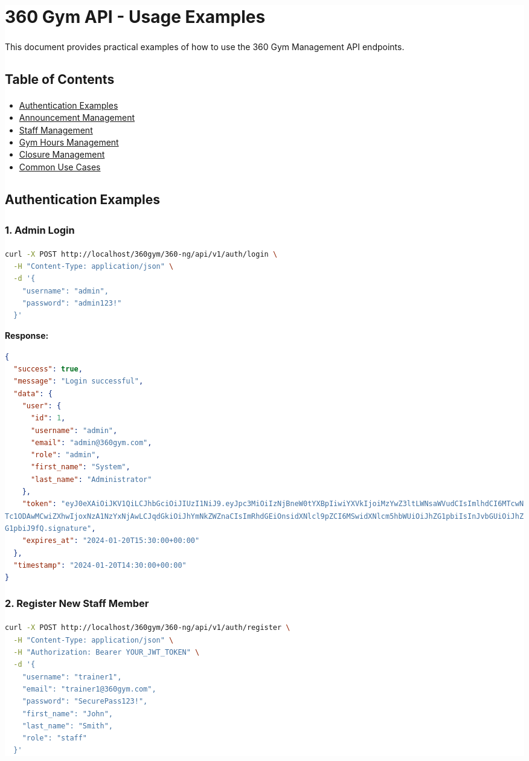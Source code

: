 # 360 Gym API - Usage Examples

This document provides practical examples of how to use the 360 Gym Management API endpoints.

## Table of Contents
- [Authentication Examples](#authentication-examples)
- [Announcement Management](#announcement-management)
- [Staff Management](#staff-management)
- [Gym Hours Management](#gym-hours-management)
- [Closure Management](#closure-management)
- [Common Use Cases](#common-use-cases)

## Authentication Examples

### 1. Admin Login
```bash
curl -X POST http://localhost/360gym/360-ng/api/v1/auth/login \
  -H "Content-Type: application/json" \
  -d '{
    "username": "admin",
    "password": "admin123!"
  }'
```

**Response:**
```json
{
  "success": true,
  "message": "Login successful",
  "data": {
    "user": {
      "id": 1,
      "username": "admin",
      "email": "admin@360gym.com",
      "role": "admin",
      "first_name": "System",
      "last_name": "Administrator"
    },
    "token": "eyJ0eXAiOiJKV1QiLCJhbGciOiJIUzI1NiJ9.eyJpc3MiOiIzNjBneW0tYXBpIiwiYXVkIjoiMzYwZ3ltLWNsaWVudCIsImlhdCI6MTcwNTc1ODAwMCwiZXhwIjoxNzA1NzYxNjAwLCJqdGkiOiJhYmNkZWZnaCIsImRhdGEiOnsidXNlcl9pZCI6MSwidXNlcm5hbWUiOiJhZG1pbiIsInJvbGUiOiJhZG1pbiJ9fQ.signature",
    "expires_at": "2024-01-20T15:30:00+00:00"
  },
  "timestamp": "2024-01-20T14:30:00+00:00"
}
```

### 2. Register New Staff Member
```bash
curl -X POST http://localhost/360gym/360-ng/api/v1/auth/register \
  -H "Content-Type: application/json" \
  -H "Authorization: Bearer YOUR_JWT_TOKEN" \
  -d '{
    "username": "trainer1",
    "email": "trainer1@360gym.com",
    "password": "SecurePass123!",
    "first_name": "John",
    "last_name": "Smith",
    "role": "staff"
  }'
```
